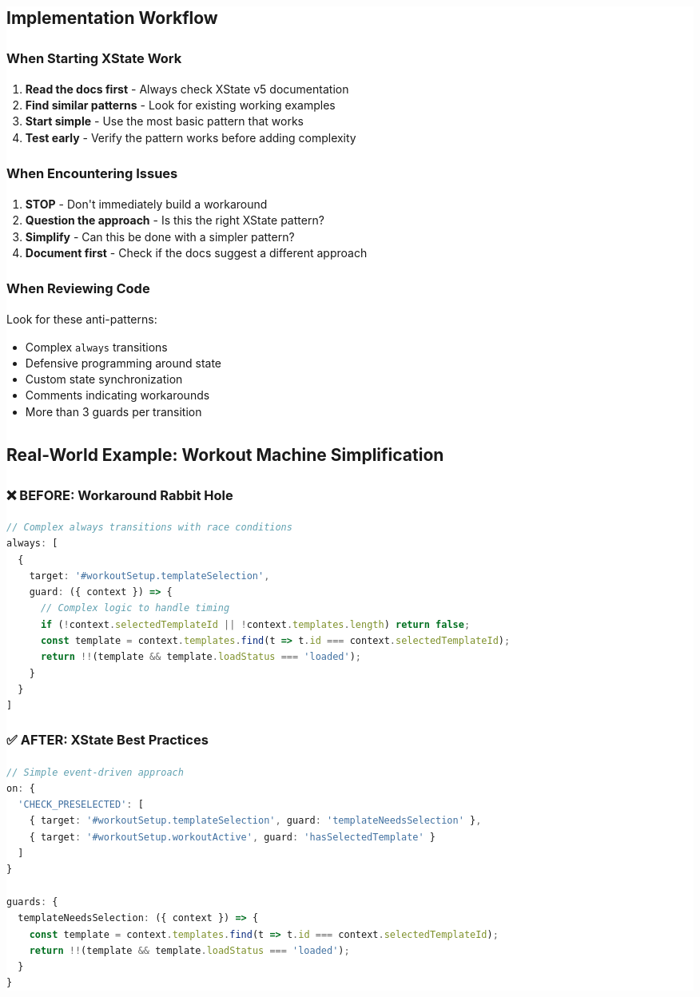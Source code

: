 ## Implementation Workflow

### When Starting XState Work
1. **Read the docs first** - Always check XState v5 documentation
2. **Find similar patterns** - Look for existing working examples
3. **Start simple** - Use the most basic pattern that works
4. **Test early** - Verify the pattern works before adding complexity

### When Encountering Issues
1. **STOP** - Don't immediately build a workaround
2. **Question the approach** - Is this the right XState pattern?
3. **Simplify** - Can this be done with a simpler pattern?
4. **Document first** - Check if the docs suggest a different approach

### When Reviewing Code
Look for these anti-patterns:
- Complex `always` transitions
- Defensive programming around state
- Custom state synchronization
- Comments indicating workarounds
- More than 3 guards per transition

## Real-World Example: Workout Machine Simplification

### ❌ BEFORE: Workaround Rabbit Hole
```typescript
// Complex always transitions with race conditions
always: [
  {
    target: '#workoutSetup.templateSelection',
    guard: ({ context }) => {
      // Complex logic to handle timing
      if (!context.selectedTemplateId || !context.templates.length) return false;
      const template = context.templates.find(t => t.id === context.selectedTemplateId);
      return !!(template && template.loadStatus === 'loaded');
    }
  }
]
```

### ✅ AFTER: XState Best Practices
```typescript
// Simple event-driven approach
on: {
  'CHECK_PRESELECTED': [
    { target: '#workoutSetup.templateSelection', guard: 'templateNeedsSelection' },
    { target: '#workoutSetup.workoutActive', guard: 'hasSelectedTemplate' }
  ]
}

guards: {
  templateNeedsSelection: ({ context }) => {
    const template = context.templates.find(t => t.id === context.selectedTemplateId);
    return !!(template && template.loadStatus === 'loaded');
  }
}
```
